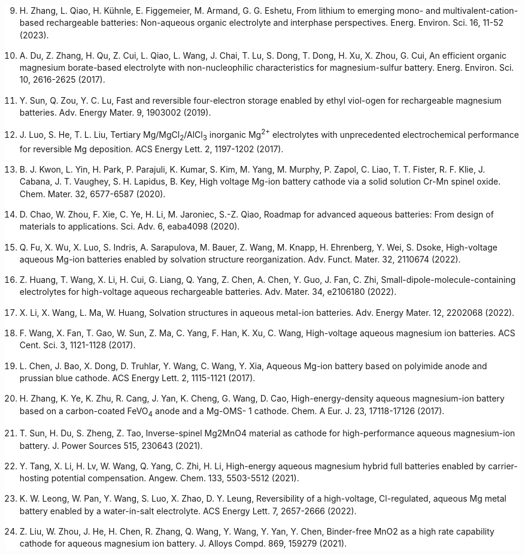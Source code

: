 9. H. Zhang, L. Qiao, H. Kühnle, E. Figgemeier, M. Armand, G. G. Eshetu, From lithium to emerging mono- and multivalent-cation-based rechargeable batteries: Non-aqueous organic electrolyte and interphase perspectives. Energ. Environ. Sci. 16, 11-52 (2023).

10. A. Du, Z. Zhang, H. Qu, Z. Cui, L. Qiao, L. Wang, J. Chai, T. Lu, S. Dong, T. Dong, H. Xu, X. Zhou, G. Cui, An efficient organic magnesium borate-based electrolyte with non-nucleophilic characteristics for magnesium-sulfur battery. Energ. Environ. Sci. 10, 2616-2625 (2017).

11. Y. Sun, Q. Zou, Y. C. Lu, Fast and reversible four-electron storage enabled by ethyl viol-ogen for rechargeable magnesium batteries. Adv. Energy Mater. 9, 1903002 (2019).

12. J. Luo, S. He, T. L. Liu, Tertiary $\mathrm{{Mg}}/{\mathrm{{MgCl}}}_{2}/{\mathrm{{AlCl}}}_{3}$ inorganic ${\mathrm{{Mg}}}^{2 + }$ electrolytes with unprecedented electrochemical performance for reversible Mg deposition. ACS Energy Lett. 2, 1197-1202 (2017).

13. B. J. Kwon, L. Yin, H. Park, P. Parajuli, K. Kumar, S. Kim, M. Yang, M. Murphy, P. Zapol, C. Liao, T. T. Fister, R. F. Klie, J. Cabana, J. T. Vaughey, S. H. Lapidus, B. Key, High voltage Mg-ion battery cathode via a solid solution Cr-Mn spinel oxide. Chem. Mater. 32, 6577-6587 (2020).

14. D. Chao, W. Zhou, F. Xie, C. Ye, H. Li, M. Jaroniec, S.-Z. Qiao, Roadmap for advanced aqueous batteries: From design of materials to applications. Sci. Adv. 6, eaba4098 (2020).

15. Q. Fu, X. Wu, X. Luo, S. Indris, A. Sarapulova, M. Bauer, Z. Wang, M. Knapp, H. Ehrenberg, Y. Wei, S. Dsoke, High-voltage aqueous Mg-ion batteries enabled by solvation structure reorganization. Adv. Funct. Mater. 32, 2110674 (2022).

16. Z. Huang, T. Wang, X. Li, H. Cui, G. Liang, Q. Yang, Z. Chen, A. Chen, Y. Guo, J. Fan, C. Zhi, Small-dipole-molecule-containing electrolytes for high-voltage aqueous rechargeable batteries. Adv. Mater. 34, e2106180 (2022).

17. X. Li, X. Wang, L. Ma, W. Huang, Solvation structures in aqueous metal-ion batteries. Adv. Energy Mater. 12, 2202068 (2022).

18. F. Wang, X. Fan, T. Gao, W. Sun, Z. Ma, C. Yang, F. Han, K. Xu, C. Wang, High-voltage aqueous magnesium ion batteries. ACS Cent. Sci. 3, 1121-1128 (2017).

19. L. Chen, J. Bao, X. Dong, D. Truhlar, Y. Wang, C. Wang, Y. Xia, Aqueous Mg-ion battery based on polyimide anode and prussian blue cathode. ACS Energy Lett. 2, 1115-1121 (2017).



20. H. Zhang, K. Ye, K. Zhu, R. Cang, J. Yan, K. Cheng, G. Wang, D. Cao, High-energy-density aqueous magnesium-ion battery based on a carbon-coated ${\mathrm{{FeVO}}}_{4}$ anode and a Mg-OMS- 1 cathode. Chem. A Eur. J. 23, 17118-17126 (2017).

21. T. Sun, H. Du, S. Zheng, Z. Tao, Inverse-spinel Mg2MnO4 material as cathode for high-performance aqueous magnesium-ion battery. J. Power Sources 515, 230643 (2021).

22. Y. Tang, X. Li, H. Lv, W. Wang, Q. Yang, C. Zhi, H. Li, High-energy aqueous magnesium hybrid full batteries enabled by carrier-hosting potential compensation. Angew. Chem. 133, 5503-5512 (2021).

23. K. W. Leong, W. Pan, Y. Wang, S. Luo, X. Zhao, D. Y. Leung, Reversibility of a high-voltage, Cl-regulated, aqueous Mg metal battery enabled by a water-in-salt electrolyte. ACS Energy Lett. 7, 2657-2666 (2022).

24. Z. Liu, W. Zhou, J. He, H. Chen, R. Zhang, Q. Wang, Y. Wang, Y. Yan, Y. Chen, Binder-free MnO2 as a high rate capability cathode for aqueous magnesium ion battery. J. Alloys Compd. 869, 159279 (2021).
